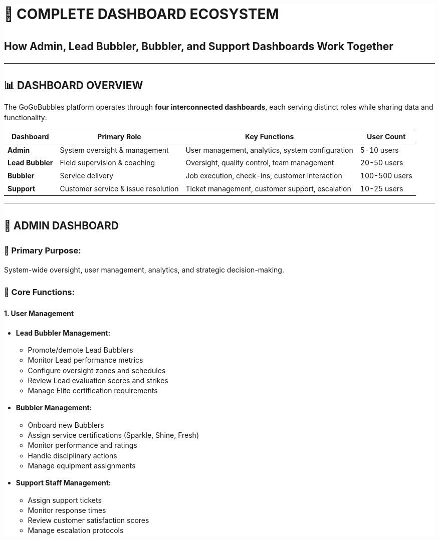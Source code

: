 # 🏢 **COMPLETE DASHBOARD ECOSYSTEM**
## How Admin, Lead Bubbler, Bubbler, and Support Dashboards Work Together

---

## 📊 **DASHBOARD OVERVIEW**

The GoGoBubbles platform operates through **four interconnected dashboards**, each serving distinct roles while sharing data and functionality:

| Dashboard | Primary Role | Key Functions | User Count |
|-----------|-------------|---------------|------------|
| **Admin** | System oversight & management | User management, analytics, system configuration | 5-10 users |
| **Lead Bubbler** | Field supervision & coaching | Oversight, quality control, team management | 20-50 users |
| **Bubbler** | Service delivery | Job execution, check-ins, customer interaction | 100-500 users |
| **Support** | Customer service & issue resolution | Ticket management, customer support, escalation | 10-25 users |

---

## 👑 **ADMIN DASHBOARD**

### **🎯 Primary Purpose:**
System-wide oversight, user management, analytics, and strategic decision-making.

### **🔧 Core Functions:**

#### **1. User Management**
- **Lead Bubbler Management:**
  - Promote/demote Lead Bubblers
  - Monitor Lead performance metrics
  - Configure oversight zones and schedules
  - Review Lead evaluation scores and strikes
  - Manage Elite certification requirements

- **Bubbler Management:**
  - Onboard new Bubblers
  - Assign service certifications (Sparkle, Shine, Fresh)
  - Monitor performance and ratings
  - Handle disciplinary actions
  - Manage equipment assignments

- **Support Staff Management:**
  - Assign support tickets
  - Monitor response times
  - Review customer satisfaction scores
  - Manage escalation protocols
